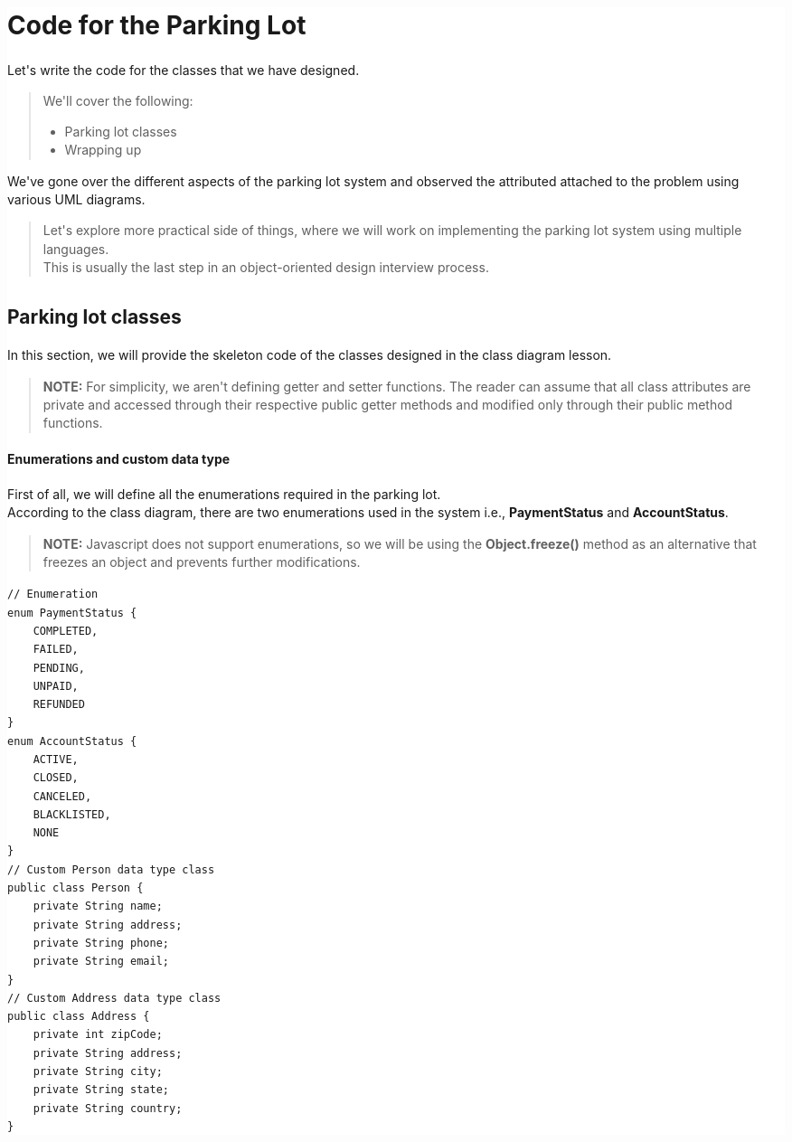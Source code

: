 # Code for the Parking Lot

Let's write the code for the classes that we have designed.

> We'll cover the following:
>
> - Parking lot classes
> - Wrapping up

We've gone over the different aspects of the parking lot system and observed the attributed attached to the problem using various UML diagrams.

> Let's explore more practical side of things, where we will work on implementing the parking lot system using multiple languages.  
>  This is usually the last step in an object-oriented design interview process.

## Parking lot classes

In this section, we will provide the skeleton code of the classes designed in the class diagram lesson.

> **NOTE:** For simplicity, we aren't defining getter and setter functions. The reader can assume that all class attributes are private and accessed through their respective public getter methods and modified only through their public method functions.

#### Enumerations and custom data type

First of all, we will define all the enumerations required in the parking lot.  
 According to the class diagram, there are two enumerations used in the system i.e., **PaymentStatus** and **AccountStatus**.

> **NOTE:** Javascript does not support enumerations, so we will be using the **Object.freeze()** method as an alternative that freezes an object and prevents further modifications.

    // Enumeration
    enum PaymentStatus {
        COMPLETED,
        FAILED,
        PENDING,
        UNPAID,
        REFUNDED
    }
    enum AccountStatus {
        ACTIVE,
        CLOSED,
        CANCELED,
        BLACKLISTED,
        NONE
    }
    // Custom Person data type class
    public class Person {
        private String name;
        private String address;
        private String phone;
        private String email;
    }
    // Custom Address data type class
    public class Address {
        private int zipCode;
        private String address;
        private String city;
        private String state;
        private String country;
    }
